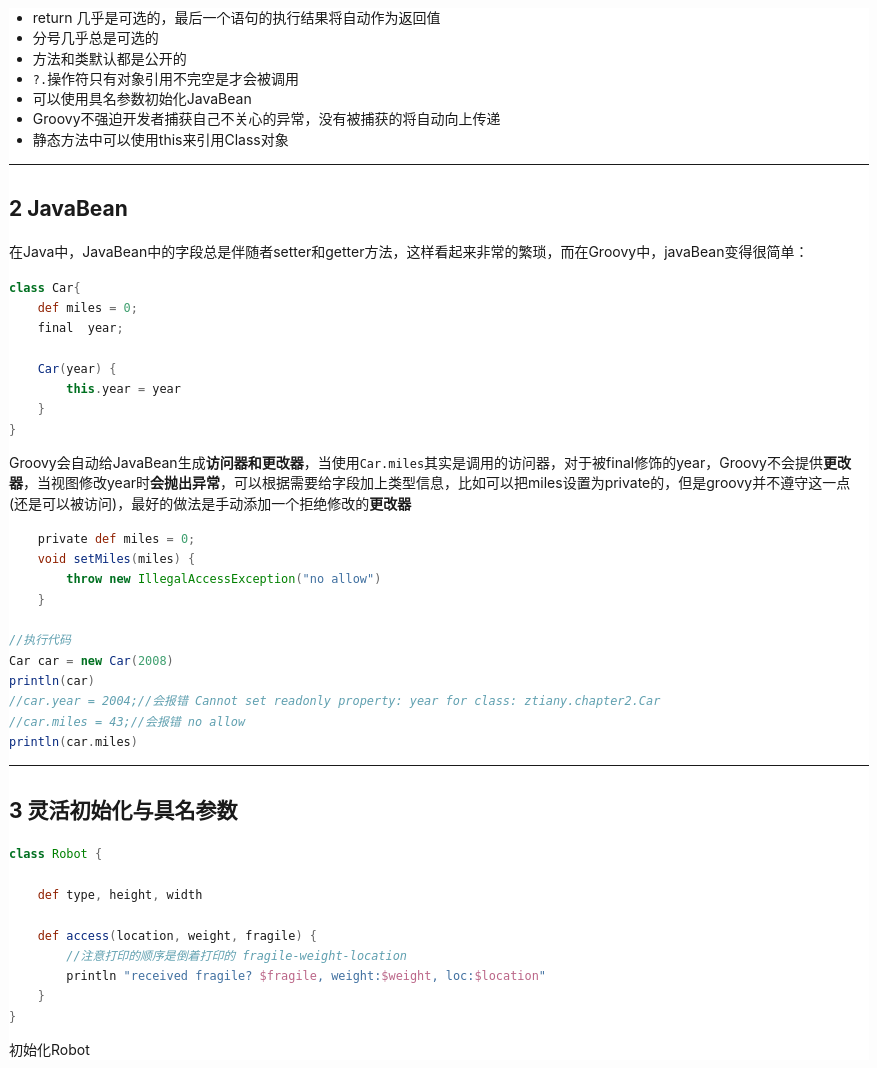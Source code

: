 - return 几乎是可选的，最后一个语句的执行结果将自动作为返回值
- 分号几乎总是可选的
- 方法和类默认都是公开的
- `?.`操作符只有对象引用不完空是才会被调用
- 可以使用具名参数初始化JavaBean
- Groovy不强迫开发者捕获自己不关心的异常，没有被捕获的将自动向上传递
- 静态方法中可以使用this来引用Class对象

---
## 2 JavaBean

在Java中，JavaBean中的字段总是伴随者setter和getter方法，这样看起来非常的繁琐，而在Groovy中，javaBean变得很简单：

```groovy
class Car{
    def miles = 0;
    final  year;

    Car(year) {
        this.year = year
    }
}
```
Groovy会自动给JavaBean生成**访问器和更改器**，当使用`Car.miles`其实是调用的访问器，对于被final修饰的year，Groovy不会提供**更改器**，当视图修改year时**会抛出异常**，可以根据需要给字段加上类型信息，比如可以把miles设置为private的，但是groovy并不遵守这一点(还是可以被访问)，最好的做法是手动添加一个拒绝修改的**更改器**

```groovy
    private def miles = 0;
    void setMiles(miles) {
        throw new IllegalAccessException("no allow")
    }

//执行代码
Car car = new Car(2008)
println(car)
//car.year = 2004;//会报错 Cannot set readonly property: year for class: ztiany.chapter2.Car
//car.miles = 43;//会报错 no allow
println(car.miles)
```

---
## 3 灵活初始化与具名参数


```groovy
class Robot {

    def type, height, width

    def access(location, weight, fragile) {
        //注意打印的顺序是倒着打印的 fragile-weight-location
        println "received fragile? $fragile, weight:$weight, loc:$location"
    }
}
```
初始化Robot
